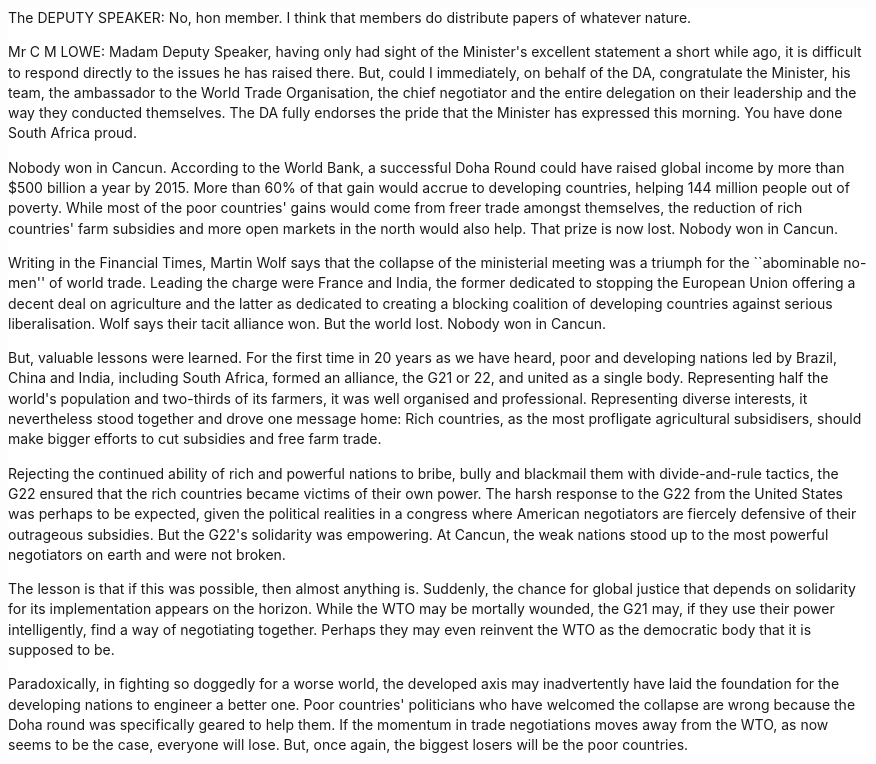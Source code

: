 The DEPUTY SPEAKER: No, hon member.  I  think  that  members  do  distribute
papers of whatever nature.

Mr C M LOWE: Madam Deputy Speaker, having only had sight of  the  Minister's
excellent statement a short while ago, it is difficult to  respond  directly
to the issues he has raised there. But, could I immediately,  on  behalf  of
the DA, congratulate the Minister, his team, the  ambassador  to  the  World
Trade Organisation, the chief negotiator and the entire delegation on  their
leadership and the way they conducted themselves. The DA fully endorses  the
pride that the Minister has expressed this  morning.  You  have  done  South
Africa proud.

Nobody won in Cancun. According to the World Bank, a successful  Doha  Round
could have raised global income by more than $500 billion a  year  by  2015.
More than 60% of that gain would accrue  to  developing  countries,  helping
144 million people out of poverty. While most of the poor  countries'  gains
would come from freer  trade  amongst  themselves,  the  reduction  of  rich
countries' farm subsidies and more open markets  in  the  north  would  also
help. That prize is now lost. Nobody won in Cancun.

Writing in the Financial Times, Martin Wolf says that the  collapse  of  the
ministerial meeting was a triumph for the  ``abominable  no-men''  of  world
trade. Leading the charge were France and India,  the  former  dedicated  to
stopping the European Union offering a decent deal on  agriculture  and  the
latter  as  dedicated  to  creating  a  blocking  coalition  of   developing
countries against serious liberalisation. Wolf  says  their  tacit  alliance
won. But the world lost. Nobody won in Cancun.

But, valuable lessons were learned. For the first time in  20  years  as  we
have heard, poor and developing nations led  by  Brazil,  China  and  India,
including South Africa, formed an alliance, the G21 or 22, and united  as  a
single body. Representing half the world's population and two-thirds of  its
farmers, it  was  well  organised  and  professional.  Representing  diverse
interests, it nevertheless stood together and drove one message  home:  Rich
countries, as the most  profligate  agricultural  subsidisers,  should  make
bigger efforts to cut subsidies and free farm trade.

Rejecting the continued ability of  rich  and  powerful  nations  to  bribe,
bully and blackmail them with divide-and-rule tactics, the G22 ensured  that
the rich countries became victims of their own power. The harsh response  to
the G22 from the United  States  was  perhaps  to  be  expected,  given  the
political realities in a congress where American  negotiators  are  fiercely
defensive of their  outrageous  subsidies.  But  the  G22's  solidarity  was
empowering. At Cancun, the weak  nations  stood  up  to  the  most  powerful
negotiators on earth and were not broken.

The lesson is that if this was possible, then almost anything is.  Suddenly,
the  chance  for  global  justice  that  depends  on  solidarity   for   its
implementation appears on  the  horizon.  While  the  WTO  may  be  mortally
wounded, the G21 may, if they use their power intelligently, find a  way  of
negotiating together.  Perhaps  they  may  even  reinvent  the  WTO  as  the
democratic body that it is supposed to be.

Paradoxically, in fighting so doggedly for  a  worse  world,  the  developed
axis may inadvertently have laid the foundation for the  developing  nations
to engineer a better one. Poor countries' politicians who have welcomed  the
collapse are wrong because the Doha round was specifically  geared  to  help
them. If the momentum in trade negotiations moves away from the WTO, as  now
seems to be the case, everyone will  lose.  But,  once  again,  the  biggest
losers will be the poor countries.
